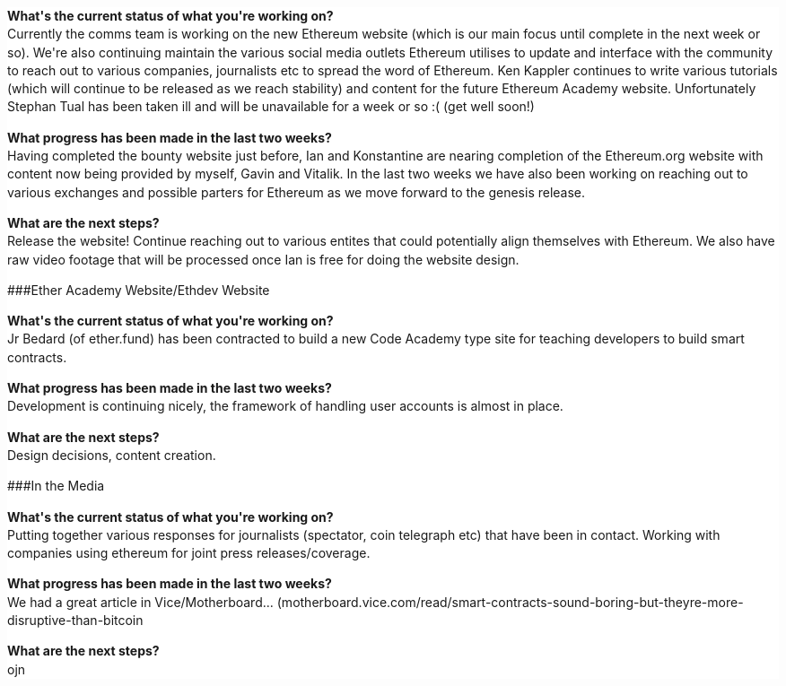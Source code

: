 **What's the current status of what you're working on?**	
Currently the comms team is working on the new Ethereum website (which is our main focus until complete in the next week or so). We're also continuing maintain the various social media outlets Ethereum utilises to update and interface with the community to reach out to various companies, journalists etc to spread the word of Ethereum. Ken Kappler continues to write various tutorials (which will continue to be released as we reach stability) and content for the future Ethereum Academy website. Unfortunately Stephan Tual has been taken ill and will be unavailable for a week or so :( (get well soon!) 

**What progress has been made in the last two weeks?**  
Having completed the bounty website just before, Ian and Konstantine are nearing completion of the Ethereum.org website with content now being provided by myself, Gavin and Vitalik. 
In the last two weeks we have also been working on reaching out to various exchanges and possible parters for Ethereum as we move forward to the genesis release.	

**What are the next steps?**  
Release the website! Continue reaching out to various entites that could potentially align themselves with Ethereum. We also have raw video footage that will be processed once Ian is free for doing the website design.

###Ether Academy Website/Ethdev Website

**What's the current status of what you're working on?**  
Jr Bedard (of ether.fund) has been contracted to build a new Code Academy type site for teaching developers to build smart contracts.	

**What progress has been made in the last two weeks?**	
Development is continuing nicely, the framework of handling user accounts is almost in place.

**What are the next steps?**  
Design decisions, content creation.

###In the Media

**What's the current status of what you're working on?**  
Putting together various responses for journalists (spectator, coin telegraph etc) that have been in contact. Working with companies using ethereum for joint press releases/coverage.	

**What progress has been made in the last two weeks?**  
We had a great article in Vice/Motherboard... (motherboard.vice.com/read/smart-contracts-sound-boring-but-theyre-more-disruptive-than-bitcoin

**What are the next steps?**  
ojn